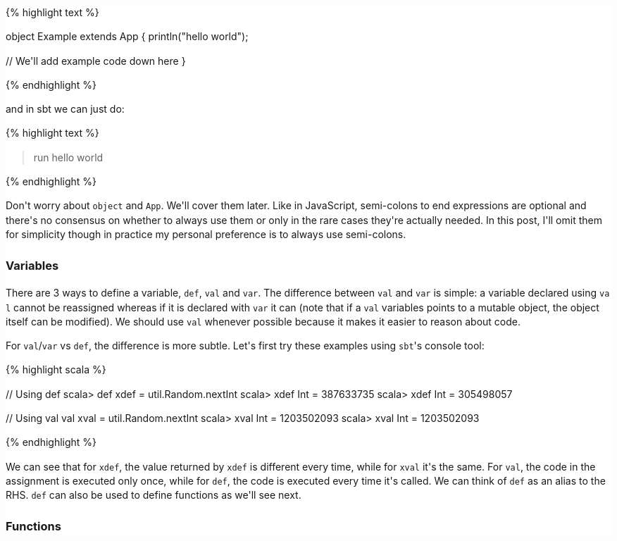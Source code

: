{% highlight text %}

object Example extends App {
  println("hello world");

  // We'll add example code down here
}

{% endhighlight %}

and in sbt we can just do:

{% highlight text %}

> run
hello world

{% endhighlight %}

Don't worry about `object` and `App`. We'll cover them later. Like in JavaScript, semi-colons to end expressions are optional and there's no consensus on whether to always use them or only in the rare cases they're actually needed. In this post, I'll omit them for simplicity though in practice my personal preference is to always use semi-colons.

### Variables

There are 3 ways to define a variable, `def`, `val` and `var`. The difference between `val` and `var` is simple: a variable declared using `val` cannot be reassigned whereas if it is declared with `var` it can (note that if a `val` variables points to a mutable object, the object itself can be modified). We should use `val` whenever possible because it makes it easier to reason about code.

For `val`/`var` vs `def`, the difference is more subtle. Let's first try these examples using `sbt`'s console tool:

{% highlight scala %}

// Using def
scala> def xdef = util.Random.nextInt
scala> xdef
Int = 387633735
scala> xdef
Int = 305498057

// Using val
val xval = util.Random.nextInt
scala> xval
Int = 1203502093
scala> xval
Int = 1203502093

{% endhighlight %}

We can see that for `xdef`, the value returned by `xdef` is different every time, while for `xval` it's the same. For `val`, the code in the assignment is executed only once, while for `def`, the code is executed every time it's called. We can think of `def` as an alias to the RHS. `def` can also be used to define functions as we'll see next.

### Functions
